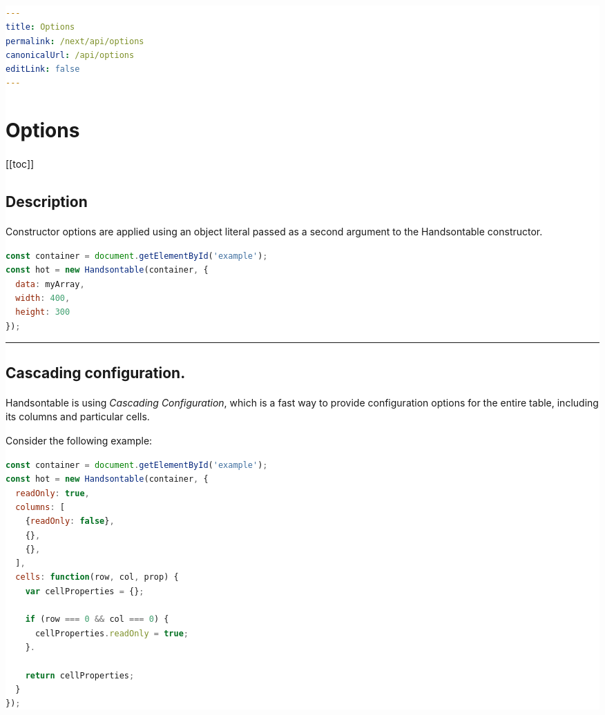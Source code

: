 ```yaml
---
title: Options
permalink: /next/api/options
canonicalUrl: /api/options
editLink: false
---
```


# Options

[[toc]]

## Description


Constructor options are applied using an object literal passed as a second argument to the Handsontable constructor.

```js
const container = document.getElementById('example');
const hot = new Handsontable(container, {
  data: myArray,
  width: 400,
  height: 300
});
```

---
## Cascading configuration.

Handsontable is using *Cascading Configuration*, which is a fast way to provide configuration options
for the entire table, including its columns and particular cells.

Consider the following example:
```js
const container = document.getElementById('example');
const hot = new Handsontable(container, {
  readOnly: true,
  columns: [
    {readOnly: false},
    {},
    {},
  ],
  cells: function(row, col, prop) {
    var cellProperties = {};

    if (row === 0 && col === 0) {
      cellProperties.readOnly = true;
    }.

    return cellProperties;
  }
});
```
